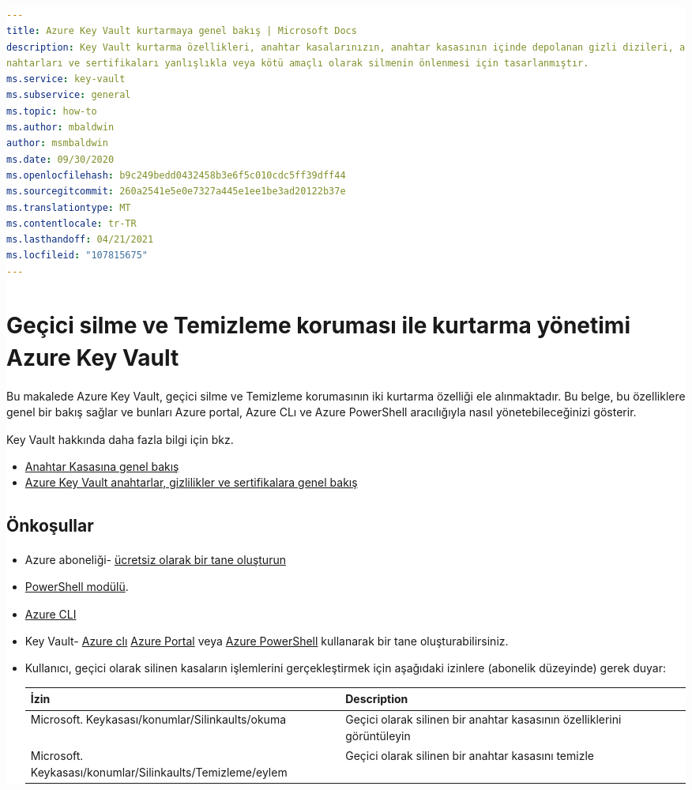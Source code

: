 ```yaml
---
title: Azure Key Vault kurtarmaya genel bakış | Microsoft Docs
description: Key Vault kurtarma özellikleri, anahtar kasalarınızın, anahtar kasasının içinde depolanan gizli dizileri, anahtarları ve sertifikaları yanlışlıkla veya kötü amaçlı olarak silmenin önlenmesi için tasarlanmıştır.
ms.service: key-vault
ms.subservice: general
ms.topic: how-to
ms.author: mbaldwin
author: msmbaldwin
ms.date: 09/30/2020
ms.openlocfilehash: b9c249bedd0432458b3e6f5c010cdc5ff39dff44
ms.sourcegitcommit: 260a2541e5e0e7327a445e1ee1be3ad20122b37e
ms.translationtype: MT
ms.contentlocale: tr-TR
ms.lasthandoff: 04/21/2021
ms.locfileid: "107815675"
---
```

# <a name="azure-key-vault-recovery-management-with-soft-delete-and-purge-protection"></a>Geçici silme ve Temizleme koruması ile kurtarma yönetimi Azure Key Vault

Bu makalede Azure Key Vault, geçici silme ve Temizleme korumasının iki kurtarma özelliği ele alınmaktadır. Bu belge, bu özelliklere genel bir bakış sağlar ve bunları Azure portal, Azure CLı ve Azure PowerShell aracılığıyla nasıl yönetebileceğinizi gösterir.

Key Vault hakkında daha fazla bilgi için bkz.
- [Anahtar Kasasına genel bakış](overview.md)
- [Azure Key Vault anahtarlar, gizlilikler ve sertifikalara genel bakış](about-keys-secrets-certificates.md)

## <a name="prerequisites"></a>Önkoşullar

* Azure aboneliği- [ücretsiz olarak bir tane oluşturun](https://azure.microsoft.com/free/dotnet)
* [PowerShell modülü](/powershell/azure/install-az-ps).
* [Azure CLI](/cli/azure/install-azure-cli)
* Key Vault- [Azure clı](../general/quick-create-cli.md) [Azure Portal](../general/quick-create-portal.md) veya [Azure PowerShell](../general/quick-create-powershell.md) kullanarak bir tane oluşturabilirsiniz.
* Kullanıcı, geçici olarak silinen kasaların işlemlerini gerçekleştirmek için aşağıdaki izinlere (abonelik düzeyinde) gerek duyar:

  | İzin | Description |
  |---|---|
  |Microsoft. Keykasası/konumlar/Silinkaults/okuma|Geçici olarak silinen bir anahtar kasasının özelliklerini görüntüleyin|
  |Microsoft. Keykasası/konumlar/Silinkaults/Temizleme/eylem|Geçici olarak silinen bir anahtar kasasını temizle|

